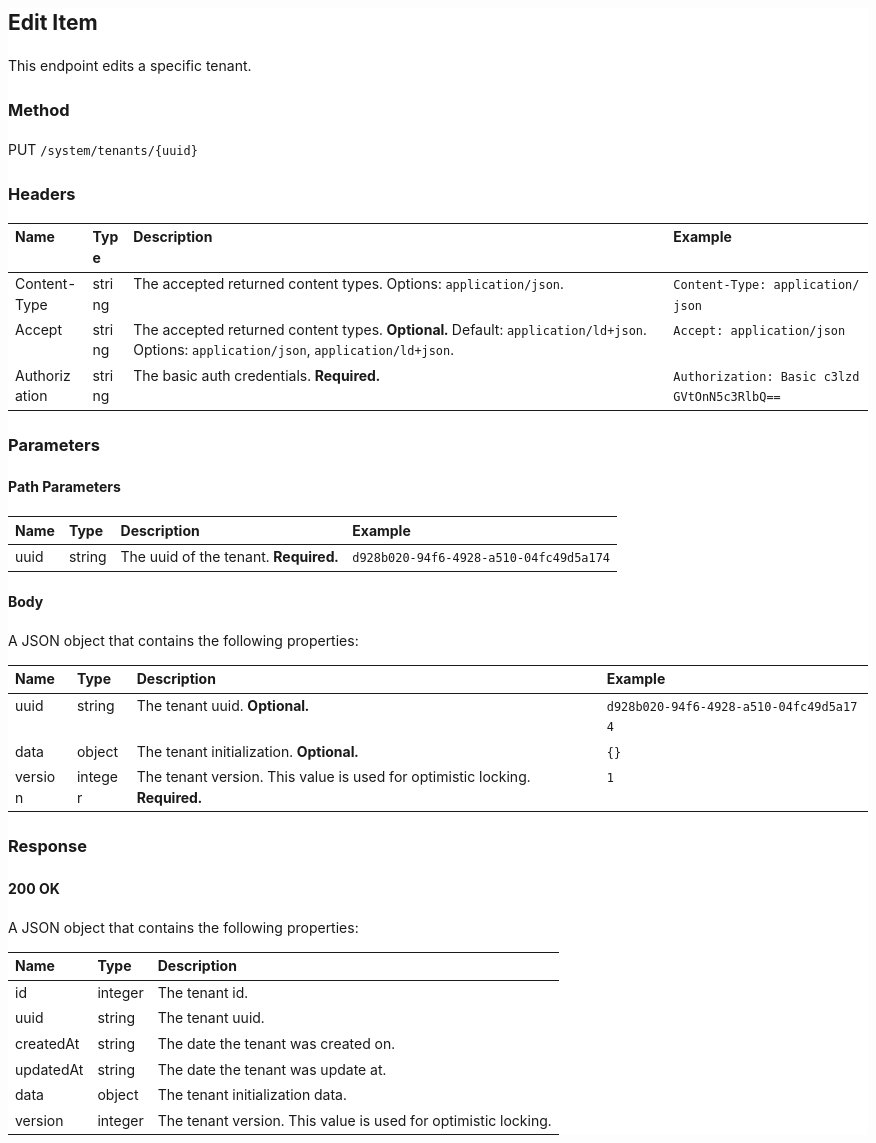 ## Edit Item

This endpoint edits a specific tenant.

### Method

PUT `/system/tenants/{uuid}`

### Headers

| Name | Type | Description | Example |
| :--- | :--- | :---------- | :------ |
| Content-Type | string | The accepted returned content types. Options: `application/json`. | `Content-Type: application/json` |
| Accept | string | The accepted returned content types. __Optional.__ Default: `application/ld+json`. Options: `application/json`, `application/ld+json`. | `Accept: application/json` |
| Authorization | string | The basic auth credentials. __Required.__ | `Authorization: Basic c3lzdGVtOnN5c3RlbQ==` |

### Parameters

#### Path Parameters

| Name | Type | Description | Example |
| :--- | :--- | :---------- | :------ |
| uuid | string | The uuid of the tenant. __Required.__ | `d928b020-94f6-4928-a510-04fc49d5a174` |

#### Body

A JSON object that contains the following properties:

| Name | Type | Description | Example |
| :--- | :---- | :---------- | :------ |
| uuid | string | The tenant uuid. __Optional.__ | `d928b020-94f6-4928-a510-04fc49d5a174` |
| data | object | The tenant initialization. __Optional.__ | `{}` |
| version | integer | The tenant version. This value is used for optimistic locking. __Required.__ | `1` |

### Response

#### 200 OK

A JSON object that contains the following properties:

| Name | Type | Description |
| :--- | :--- | :---------- |
| id | integer | The tenant id. |
| uuid | string | The tenant uuid. |
| createdAt | string | The date the tenant was created on. |
| updatedAt | string | The date the tenant was update at. |
| data | object | The tenant initialization data. |
| version | integer | The tenant version. This value is used for optimistic locking. |
